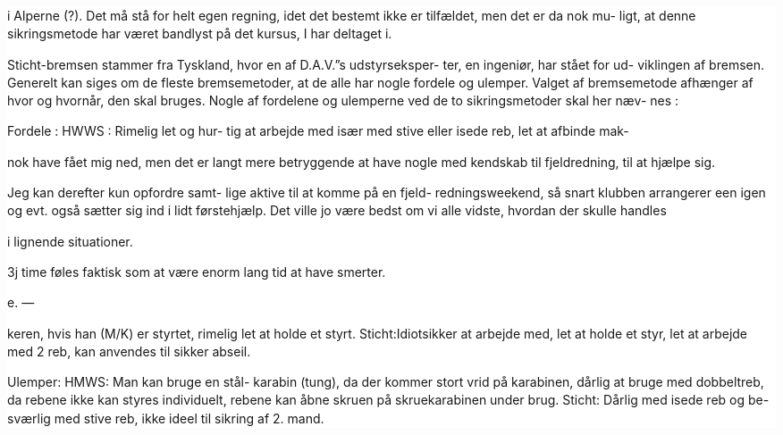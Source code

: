 i Alperne (?). Det må stå for helt
egen regning, idet det bestemt ikke
er tilfældet, men det er da nok mu-
ligt, at denne sikringsmetode har
været bandlyst på det kursus, I har
deltaget i.

Sticht-bremsen stammer fra Tyskland,
hvor en af D.A.V.”s udstyrseksper-
ter, en ingeniør, har stået for ud-
viklingen af bremsen. Generelt kan
siges om de fleste bremsemetoder, at
de alle har nogle fordele og ulemper.
Valget af bremsemetode afhænger af
hvor og hvornår, den skal bruges.
Nogle af fordelene og ulemperne ved
de to sikringsmetoder skal her næv-
nes :

Fordele : HWWS : Rimelig let og hur-
tig at arbejde med især med stive
eller isede reb, let at afbinde mak-

nok have fået mig ned, men det er
langt mere betryggende at have nogle
med kendskab til fjeldredning, til
at hjælpe sig.

Jeg kan derefter kun opfordre samt-
lige aktive til at komme på en fjeld-
redningsweekend, så snart klubben
arrangerer een igen og evt. også
sætter sig ind i lidt førstehjælp.
Det ville jo være bedst om vi alle
vidste, hvordan der skulle handles

i lignende situationer.

3j time føles faktisk som at være
enorm lang tid at have smerter.

e.
—

keren, hvis han (M/K) er styrtet,
rimelig let at holde et styrt.
Sticht:Idiotsikker at arbejde med,
let at holde et styr, let at arbejde
med 2 reb, kan anvendes til sikker
abseil.

Ulemper: HMWS: Man kan bruge en stål-
karabin (tung), da der kommer stort
vrid på karabinen, dårlig at bruge
med dobbeltreb, da rebene ikke kan
styres individuelt, rebene kan åbne
skruen på skruekarabinen under brug.
Sticht: Dårlig med isede reb og be-
sværlig med stive reb, ikke ideel
til sikring af 2. mand.
